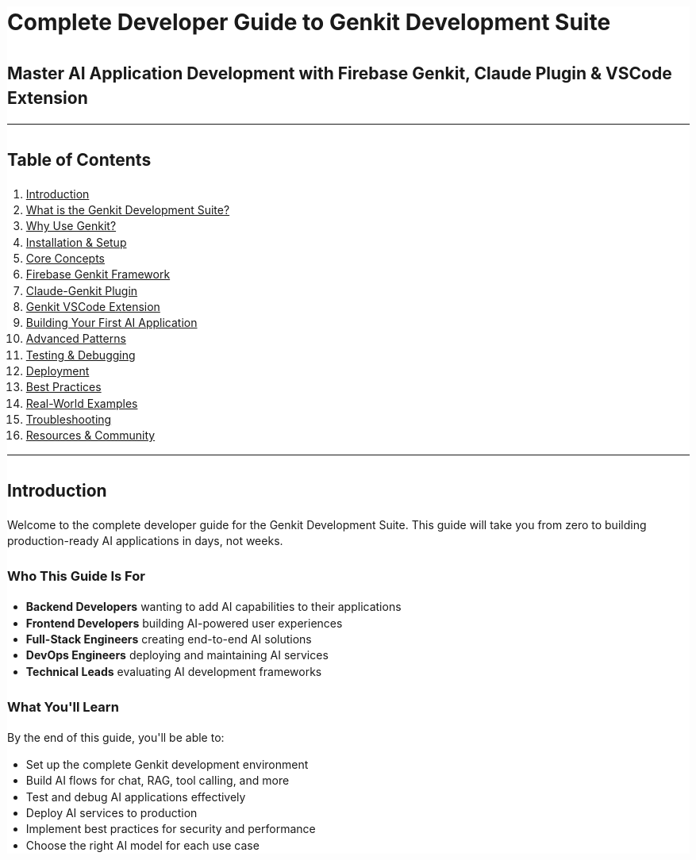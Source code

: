 # Complete Developer Guide to Genkit Development Suite
## Master AI Application Development with Firebase Genkit, Claude Plugin & VSCode Extension

---

## Table of Contents

1. [Introduction](#introduction)
2. [What is the Genkit Development Suite?](#what-is-the-genkit-development-suite)
3. [Why Use Genkit?](#why-use-genkit)
4. [Installation & Setup](#installation--setup)
5. [Core Concepts](#core-concepts)
6. [Firebase Genkit Framework](#firebase-genkit-framework)
7. [Claude-Genkit Plugin](#claude-genkit-plugin)
8. [Genkit VSCode Extension](#genkit-vscode-extension)
9. [Building Your First AI Application](#building-your-first-ai-application)
10. [Advanced Patterns](#advanced-patterns)
11. [Testing & Debugging](#testing--debugging)
12. [Deployment](#deployment)
13. [Best Practices](#best-practices)
14. [Real-World Examples](#real-world-examples)
15. [Troubleshooting](#troubleshooting)
16. [Resources & Community](#resources--community)

---

## Introduction

Welcome to the complete developer guide for the Genkit Development Suite. This guide will take you from zero to building production-ready AI applications in days, not weeks.

### Who This Guide Is For

- **Backend Developers** wanting to add AI capabilities to their applications
- **Frontend Developers** building AI-powered user experiences
- **Full-Stack Engineers** creating end-to-end AI solutions
- **DevOps Engineers** deploying and maintaining AI services
- **Technical Leads** evaluating AI development frameworks

### What You'll Learn

By the end of this guide, you'll be able to:
- Set up the complete Genkit development environment
- Build AI flows for chat, RAG, tool calling, and more
- Test and debug AI applications effectively
- Deploy AI services to production
- Implement best practices for security and performance
- Choose the right AI model for each use case
